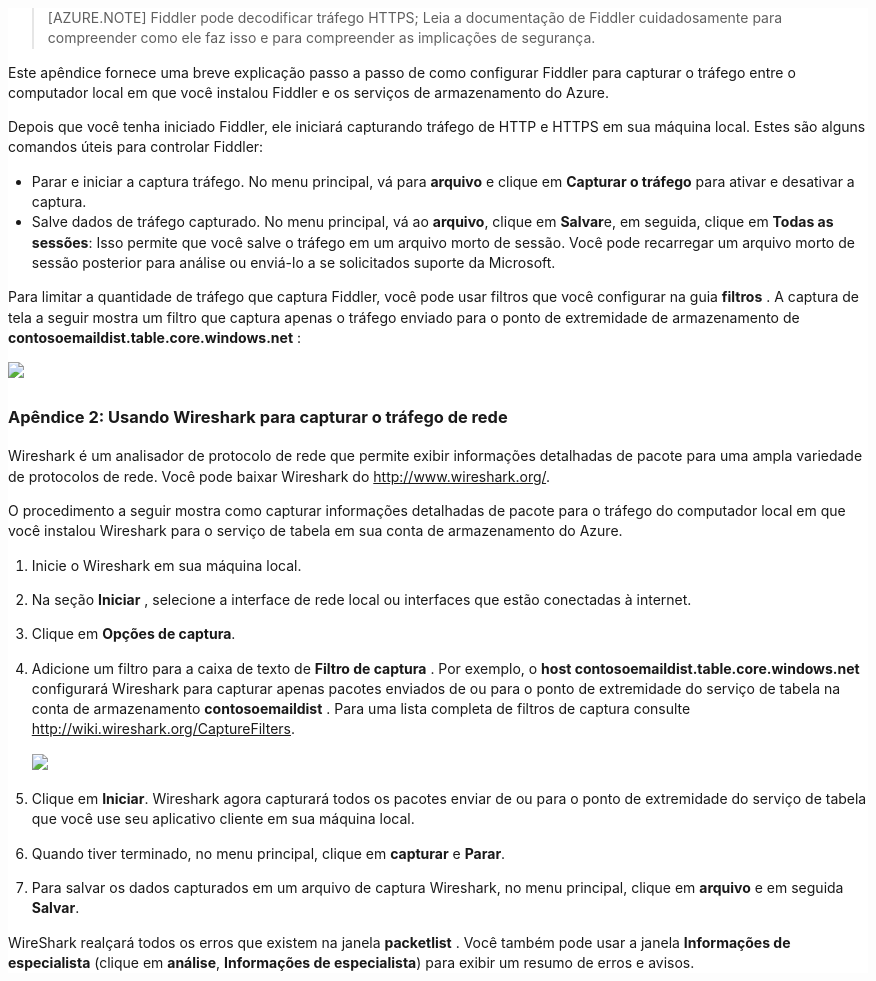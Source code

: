> [AZURE.NOTE] Fiddler pode decodificar tráfego HTTPS; Leia a documentação de Fiddler cuidadosamente para compreender como ele faz isso e para compreender as implicações de segurança.

Este apêndice fornece uma breve explicação passo a passo de como configurar Fiddler para capturar o tráfego entre o computador local em que você instalou Fiddler e os serviços de armazenamento do Azure.

Depois que você tenha iniciado Fiddler, ele iniciará capturando tráfego de HTTP e HTTPS em sua máquina local. Estes são alguns comandos úteis para controlar Fiddler:

- Parar e iniciar a captura tráfego. No menu principal, vá para **arquivo** e clique em **Capturar o tráfego** para ativar e desativar a captura.
- Salve dados de tráfego capturado. No menu principal, vá ao **arquivo**, clique em **Salvar**e, em seguida, clique em **Todas as sessões**: Isso permite que você salve o tráfego em um arquivo morto de sessão. Você pode recarregar um arquivo morto de sessão posterior para análise ou enviá-lo a se solicitados suporte da Microsoft.

Para limitar a quantidade de tráfego que captura Fiddler, você pode usar filtros que você configurar na guia **filtros** . A captura de tela a seguir mostra um filtro que captura apenas o tráfego enviado para o ponto de extremidade de armazenamento de **contosoemaildist.table.core.windows.net** :

![][5]

### <a name="appendix-2"></a>Apêndice 2: Usando Wireshark para capturar o tráfego de rede

Wireshark é um analisador de protocolo de rede que permite exibir informações detalhadas de pacote para uma ampla variedade de protocolos de rede. Você pode baixar Wireshark do <a href="http://www.wireshark.org/" target="_blank">http://www.wireshark.org/</a>.

O procedimento a seguir mostra como capturar informações detalhadas de pacote para o tráfego do computador local em que você instalou Wireshark para o serviço de tabela em sua conta de armazenamento do Azure.

1.  Inicie o Wireshark em sua máquina local.
2.  Na seção **Iniciar** , selecione a interface de rede local ou interfaces que estão conectadas à internet.
3.  Clique em **Opções de captura**.
4.  Adicione um filtro para a caixa de texto de **Filtro de captura** . Por exemplo, o **host contosoemaildist.table.core.windows.net** configurará Wireshark para capturar apenas pacotes enviados de ou para o ponto de extremidade do serviço de tabela na conta de armazenamento **contosoemaildist** . Para uma lista completa de filtros de captura consulte <a href="http://wiki.wireshark.org/CaptureFilters" target="_blank">http://wiki.wireshark.org/CaptureFilters</a>.

    ![][6]

5.  Clique em **Iniciar**. Wireshark agora capturará todos os pacotes enviar de ou para o ponto de extremidade do serviço de tabela que você use seu aplicativo cliente em sua máquina local.
6.  Quando tiver terminado, no menu principal, clique em **capturar** e **Parar**.
7.  Para salvar os dados capturados em um arquivo de captura Wireshark, no menu principal, clique em **arquivo** e em seguida **Salvar**.

WireShark realçará todos os erros que existem na janela **packetlist** . Você também pode usar a janela **Informações de especialista** (clique em **análise**, **Informações de especialista**) para exibir um resumo de erros e avisos.


[Introdução]: #introduction
[Como este guia é organizado]: #how-this-guide-is-organized
[Monitorar seu serviço de armazenamento]: #monitoring-your-storage-service
[Monitoramento de integridade do serviço]: #monitoring-service-health
[Capacidade de monitoramento]: #monitoring-capacity
[Disponibilidade de monitoramento]: #monitoring-availability
[Monitorar o desempenho]: #monitoring-performance
[Diagnosticar problemas de armazenamento]: #diagnosing-storage-issues
[Problemas de integridade de serviço]: #service-health-issues
[Problemas de desempenho]: #performance-issues
[Diagnosticar erros]: #diagnosing-errors
[Problemas de emulador de armazenamento]: #storage-emulator-issues
[Ferramentas de log de armazenamento]: #storage-logging-tools
[Usando ferramentas de log de rede]: #using-network-logging-tools
[Rastreamento de ponta a ponta]: #end-to-end-tracing
[Dados do log de correlação]: #correlating-log-data
[ID de solicitação do cliente]: #client-request-id
[Identificação de solicitação do servidor]: #server-request-id
[Carimbos de hora]: #timestamps
[Guia de solução de problemas]: #troubleshooting-guidance
[Métricas mostram AverageE2ELatency alto e baixo AverageServerLatency]: #metrics-show-high-AverageE2ELatency-and-low-AverageServerLatency
[Métricas mostram AverageE2ELatency baixa e baixa AverageServerLatency, mas o cliente está enfrentando alta latência]: #metrics-show-low-AverageE2ELatency-and-low-AverageServerLatency
[Métricas mostram AverageServerLatency alto]: #metrics-show-high-AverageServerLatency
[Você está enfrentando atrasos inesperados na entrega de mensagens em uma fila]: #you-are-experiencing-unexpected-delays-in-message-delivery
[Métricas mostram um aumento no PercentThrottlingError]: #metrics-show-an-increase-in-PercentThrottlingError
[Aumento temporário de PercentThrottlingError]: #transient-increase-in-PercentThrottlingError
[Aumento permanente de erro de PercentThrottlingError]: #permanent-increase-in-PercentThrottlingError
[Métricas mostram um aumento no PercentTimeoutError]: #metrics-show-an-increase-in-PercentTimeoutError
[Métricas mostram um aumento no PercentNetworkError]: #metrics-show-an-increase-in-PercentNetworkError
[O cliente está recebendo mensagens de HTTP 403 (proibido)]: #the-client-is-receiving-403-messages
[O cliente está recebendo mensagens de HTTP 404 (não encontrado)]: #the-client-is-receiving-404-messages
[O cliente ou outro processo excluído anteriormente o objeto]: #client-previously-deleted-the-object
[Um problema de autorização de assinatura de acesso compartilhado (SAS)]: #SAS-authorization-issue
[Código de JavaScript do lado do cliente não tem permissão para acessar o objeto]: #JavaScript-code-does-not-have-permission
[Falha de rede]: #network-failure
[O cliente está recebendo mensagens de HTTP 409 (conflito)]: #the-client-is-receiving-409-messages
[Métricas mostram PercentSuccess baixa ou entradas de log de análise tem operações com status de transação da ClientOtherErrors]: #metrics-show-low-percent-success
[Métricas de capacidade mostram um aumento inesperado no uso de capacidade de armazenamento]: #capacity-metrics-show-an-unexpected-increase
[Você está enfrentando reinicialização inesperada de máquinas virtuais que têm um grande número de VHDs anexados]: #you-are-experiencing-unexpected-reboots
[Seu problema surge da usando o emulador de armazenamento para desenvolvimento ou teste]: #your-issue-arises-from-using-the-storage-emulator
[Recurso "X" não está funcionando no emulador armazenamento]: #feature-X-is-not-working
[Erro "o valor de um dos cabeçalhos HTTP não está no formato correto" ao usar o emulador de armazenamento]: #error-HTTP-header-not-correct-format
[Executar o emulador de armazenamento requer privilégios administrativos]: #storage-emulator-requires-administrative-privileges
[Você está encontrando problemas para instalar o SDK do Azure para .NET]: #you-are-encountering-problems-installing-the-Windows-Azure-SDK
[Você tem um problema diferente com um serviço de armazenamento]: #you-have-a-different-issue-with-a-storage-service
[Apêndices]: #appendices
[Apêndice 1: Usando Fiddler para capturar o tráfego HTTP e HTTPS]: #appendix-1
[Apêndice 2: Usando Wireshark para capturar o tráfego de rede]: #appendix-2
[Apêndice 3: Usando o analisador de mensagem do Microsoft para capturar o tráfego de rede]: #appendix-3
[Apêndice 4: Usar o Excel para exibir métricas e dados de log]: #appendix-4
[Apêndice 5: Monitoramento com ideias de aplicativo de serviços de equipe do Visual Studio]: #appendix-5
[1]: ./media/storage-monitoring-diagnosing-troubleshooting-classic-portal/overview.png
[2]: ./media/storage-monitoring-diagnosing-troubleshooting-classic-portal/portal-screenshot.png
[3]: ./media/storage-monitoring-diagnosing-troubleshooting-classic-portal/hour-minute-metrics.png
[4]: ./media/storage-monitoring-diagnosing-troubleshooting-classic-portal/high-e2e-latency.png
[5]: ./media/storage-monitoring-diagnosing-troubleshooting-classic-portal/fiddler-screenshot.png
[6]: ./media/storage-monitoring-diagnosing-troubleshooting-classic-portal/wireshark-screenshot-1.png
[7]: ./media/storage-monitoring-diagnosing-troubleshooting-classic-portal/wireshark-screenshot-2.png
[8]: ./media/storage-monitoring-diagnosing-troubleshooting-classic-portal/wireshark-screenshot-3.png
[9]: ./media/storage-monitoring-diagnosing-troubleshooting-classic-portal/mma-screenshot-1.png
[10]: ./media/storage-monitoring-diagnosing-troubleshooting-classic-portal/mma-screenshot-2.png